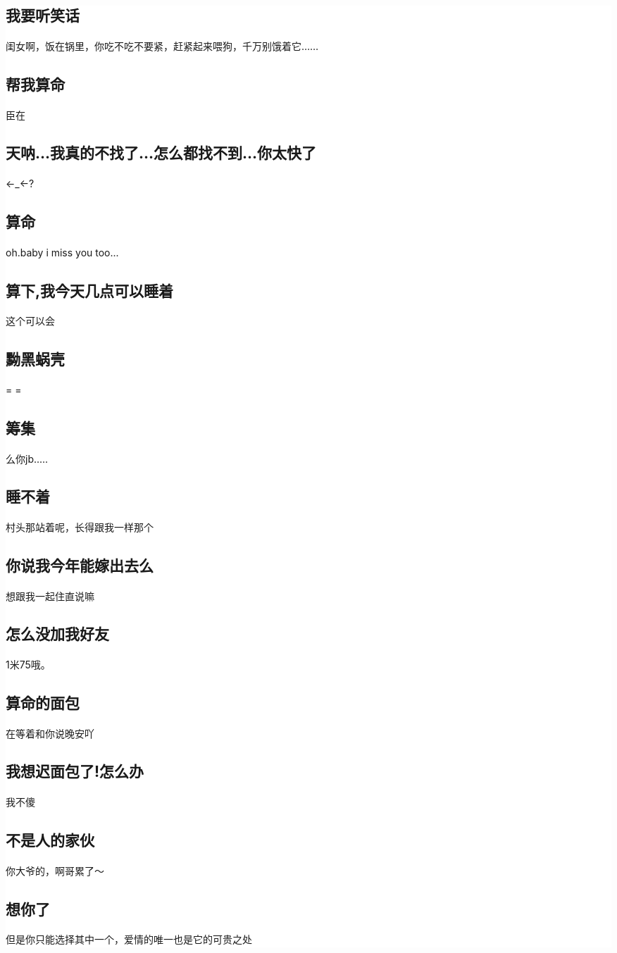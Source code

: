 ## 我要听笑话
闺女啊，饭在锅里，你吃不吃不要紧，赶紧起来喂狗，千万别饿着它……

## 帮我算命
臣在

## 天呐…我真的不找了…怎么都找不到…你太快了
←_←?

## 算命
oh.baby i miss you too...

## 算下,我今天几点可以睡着
这个可以会

## 黝黑蜗壳
= =

## 筹集
么你jb.....

## 睡不着
村头那站着呢，长得跟我一样那个

## 你说我今年能嫁出去么
想跟我一起住直说嘛

## 怎么没加我好友
1米75哦。

## 算命的面包
在等着和你说晚安吖

## 我想迟面包了!怎么办
我不傻

## 不是人的家伙
你大爷的，啊哥累了～

## 想你了
但是你只能选择其中一个，爱情的唯一也是它的可贵之处
